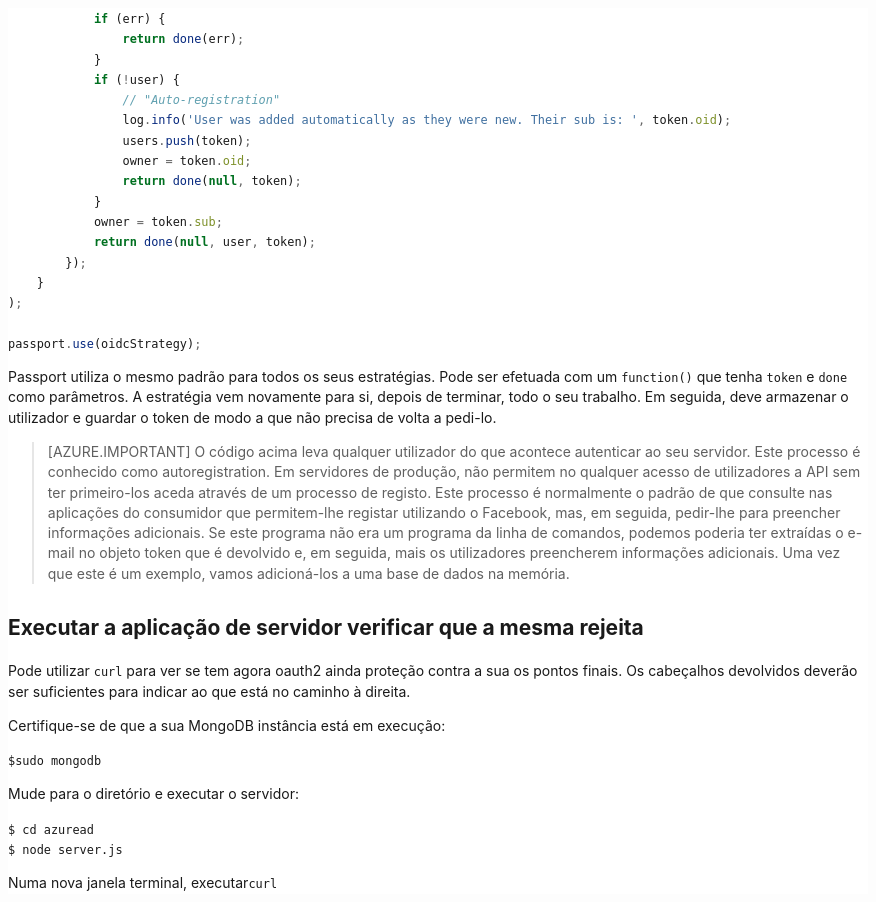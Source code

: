 ```Javascript
            if (err) {
                return done(err);
            }
            if (!user) {
                // "Auto-registration"
                log.info('User was added automatically as they were new. Their sub is: ', token.oid);
                users.push(token);
                owner = token.oid;
                return done(null, token);
            }
            owner = token.sub;
            return done(null, user, token);
        });
    }
);

passport.use(oidcStrategy);
```

Passport utiliza o mesmo padrão para todos os seus estratégias. Pode ser efetuada com um `function()` que tenha `token` e `done` como parâmetros. A estratégia vem novamente para si, depois de terminar, todo o seu trabalho. Em seguida, deve armazenar o utilizador e guardar o token de modo a que não precisa de volta a pedi-lo.

> [AZURE.IMPORTANT]
O código acima leva qualquer utilizador do que acontece autenticar ao seu servidor. Este processo é conhecido como autoregistration. Em servidores de produção, não permitem no qualquer acesso de utilizadores a API sem ter primeiro-los aceda através de um processo de registo. Este processo é normalmente o padrão de que consulte nas aplicações do consumidor que permitem-lhe registar utilizando o Facebook, mas, em seguida, pedir-lhe para preencher informações adicionais. Se este programa não era um programa da linha de comandos, podemos poderia ter extraídas o e-mail no objeto token que é devolvido e, em seguida, mais os utilizadores preencherem informações adicionais. Uma vez que este é um exemplo, vamos adicioná-los a uma base de dados na memória.



## <a name="run-your-server-application-to-verify-that-it-rejects-you"></a>Executar a aplicação de servidor verificar que a mesma rejeita

Pode utilizar `curl` para ver se tem agora oauth2 ainda proteção contra a sua os pontos finais. Os cabeçalhos devolvidos deverão ser suficientes para indicar ao que está no caminho à direita.

Certifique-se de que a sua MongoDB instância está em execução:

    $sudo mongodb

Mude para o diretório e executar o servidor:

    $ cd azuread
    $ node server.js

Numa nova janela terminal, executar`curl`
